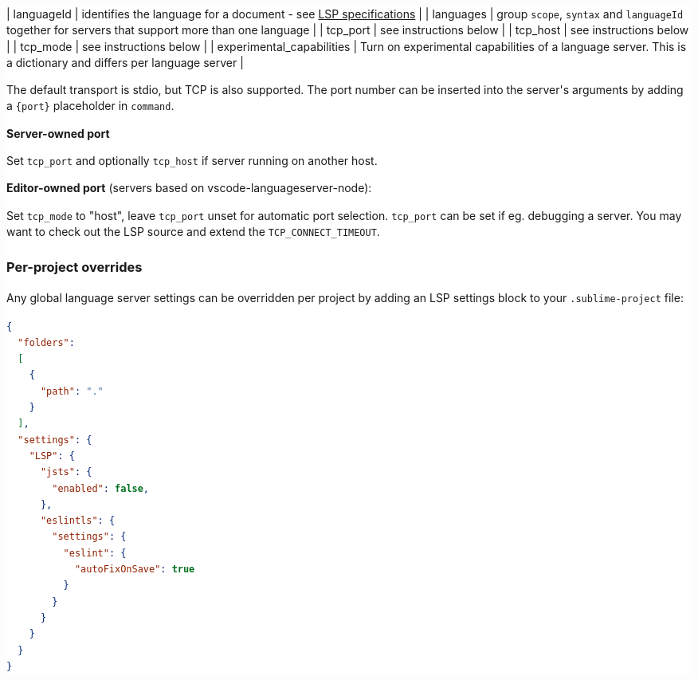 | languageId | identifies the language for a document - see [LSP specifications](https://microsoft.github.io/language-server-protocol/specifications/specification-3-15/#textDocumentItem) |
| languages | group `scope`, `syntax` and `languageId` together for servers that support more than one language |
| tcp_port | see instructions below |
| tcp_host | see instructions below |
| tcp_mode | see instructions below |
| experimental_capabilities | Turn on experimental capabilities of a language server. This is a dictionary and differs per language server |

The default transport is stdio, but TCP is also supported.
The port number can be inserted into the server's arguments by adding a `{port}` placeholder in `command`.

**Server-owned port**

Set `tcp_port` and optionally `tcp_host` if server running on another host.

**Editor-owned port** (servers based on vscode-languageserver-node):

Set `tcp_mode` to "host", leave `tcp_port` unset for automatic port selection.
`tcp_port` can be set if eg. debugging a server. You may want to check out the LSP source and extend the `TCP_CONNECT_TIMEOUT`.

### Per-project overrides

Any global language server settings can be overridden per project by adding an LSP settings block to your `.sublime-project` file:

```json
{
  "folders":
  [
    {
      "path": "."
    }
  ],
  "settings": {
    "LSP": {
      "jsts": {
        "enabled": false,
      },
      "eslintls": {
        "settings": {
          "eslint": {
            "autoFixOnSave": true
          }
        }
      }
    }
  }
}
```
